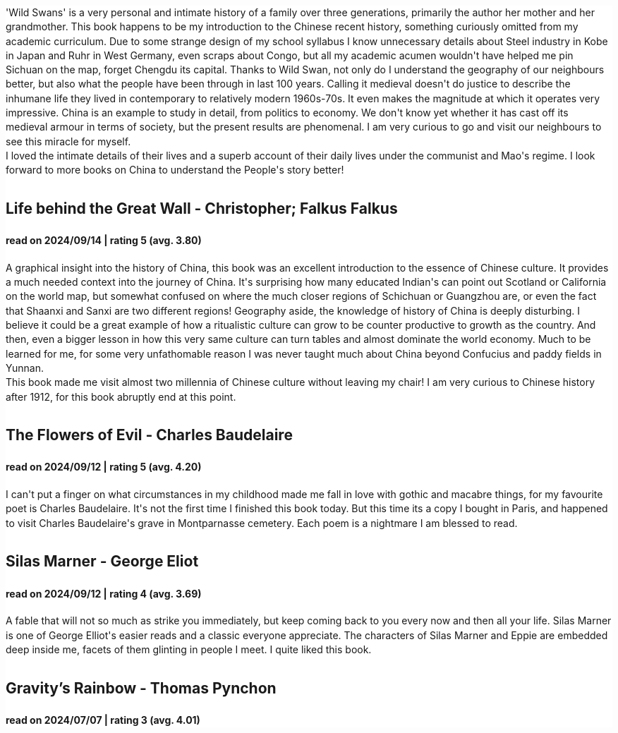 'Wild Swans' is a very personal and intimate history of a family over three generations, primarily the author her mother and her grandmother. This book happens to be my introduction to the Chinese recent history, something curiously omitted from my academic curriculum. Due to some strange design of my school syllabus I know unnecessary details about Steel industry in Kobe in Japan and Ruhr in West Germany, even scraps about Congo, but all my academic acumen wouldn't have helped me pin Sichuan on the map, forget Chengdu its capital. Thanks to Wild Swan, not only do I understand the geography of our neighbours better, but also what the people have been through in last 100 years. Calling it medieval doesn't do justice to describe the inhumane life they lived in contemporary to relatively modern 1960s-70s. It even makes the magnitude at which it operates very impressive. China is an example to study in detail, from politics to economy. We don't know yet whether it has cast off its medieval armour in terms of society, but the present results are phenomenal. I am very curious to go and visit our neighbours to see this miracle for myself. <br/>I loved the intimate details of their lives and a superb account of their daily lives under the communist and Mao's regime. I look forward to more books on China to understand the People's story better!

## Life behind the Great Wall - Christopher; Falkus Falkus
#### read on 2024/09/14 | rating 5 (avg. 3.80)

A graphical insight into the history of China, this book was an excellent introduction to the essence of Chinese culture. It provides a much needed context into the journey of China. It's surprising how many educated Indian's can point out Scotland or California on the world map, but somewhat confused on where the much closer regions of Schichuan or Guangzhou are, or even the fact that Shaanxi and Sanxi are two different regions! Geography aside, the knowledge of history of China is deeply disturbing. I believe it could be a great example of how a ritualistic culture can grow to be counter productive to growth as the country. And then, even a bigger lesson in how this very same culture can turn tables and almost dominate the world economy. Much to be learned for me, for some very unfathomable reason I was never taught much about China beyond Confucius and paddy fields in Yunnan.<br/>This book made me visit almost two millennia of Chinese culture without leaving my chair! I am very curious to Chinese history after 1912, for this book abruptly end at this point. <br/>

## The Flowers of Evil - Charles Baudelaire
#### read on 2024/09/12 | rating 5 (avg. 4.20)

I can't put a finger on what circumstances in my childhood made me fall in love with gothic and macabre things, for my favourite poet is Charles Baudelaire. It's not the first time I finished this book today. But this time its a copy I bought in Paris, and happened to visit Charles Baudelaire's grave in Montparnasse cemetery. Each poem is a nightmare I am blessed to read.

## Silas Marner - George Eliot
#### read on 2024/09/12 | rating 4 (avg. 3.69)

A fable that will not so much as strike you immediately, but keep coming back to you every now and then all your life. Silas Marner is one of George Elliot's easier reads and a classic everyone appreciate. The characters of Silas Marner and Eppie are embedded deep inside me, facets of them glinting in people I meet. I quite liked this book.

## Gravity’s Rainbow - Thomas Pynchon
#### read on 2024/07/07 | rating 3 (avg. 4.01)
